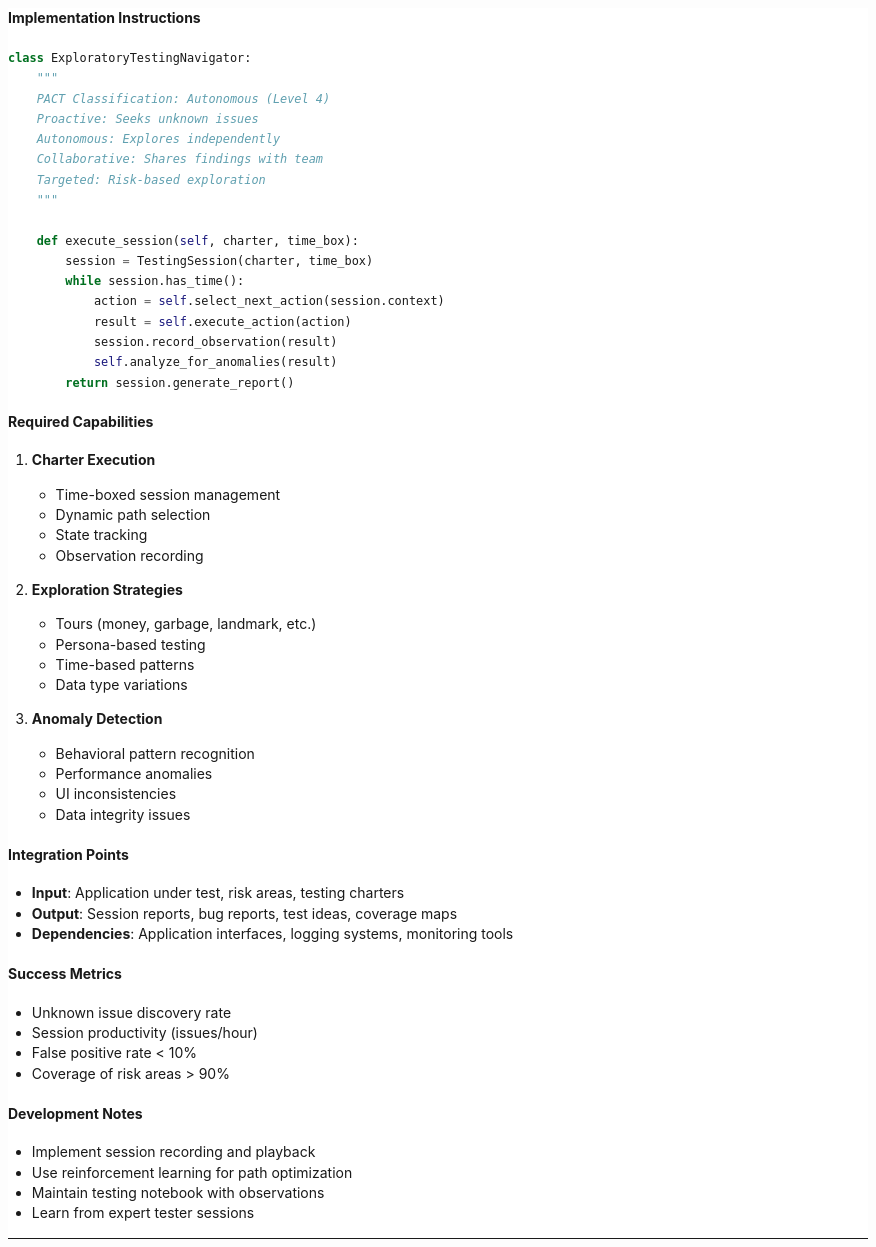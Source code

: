 #### Implementation Instructions

```python
class ExploratoryTestingNavigator:
    """
    PACT Classification: Autonomous (Level 4)
    Proactive: Seeks unknown issues
    Autonomous: Explores independently
    Collaborative: Shares findings with team
    Targeted: Risk-based exploration
    """
    
    def execute_session(self, charter, time_box):
        session = TestingSession(charter, time_box)
        while session.has_time():
            action = self.select_next_action(session.context)
            result = self.execute_action(action)
            session.record_observation(result)
            self.analyze_for_anomalies(result)
        return session.generate_report()
```

#### Required Capabilities
1. **Charter Execution**
   - Time-boxed session management
   - Dynamic path selection
   - State tracking
   - Observation recording

2. **Exploration Strategies**
   - Tours (money, garbage, landmark, etc.)
   - Persona-based testing
   - Time-based patterns
   - Data type variations

3. **Anomaly Detection**
   - Behavioral pattern recognition
   - Performance anomalies
   - UI inconsistencies
   - Data integrity issues

#### Integration Points
- **Input**: Application under test, risk areas, testing charters
- **Output**: Session reports, bug reports, test ideas, coverage maps
- **Dependencies**: Application interfaces, logging systems, monitoring tools

#### Success Metrics
- Unknown issue discovery rate
- Session productivity (issues/hour)
- False positive rate < 10%
- Coverage of risk areas > 90%

#### Development Notes
- Implement session recording and playback
- Use reinforcement learning for path optimization
- Maintain testing notebook with observations
- Learn from expert tester sessions

---